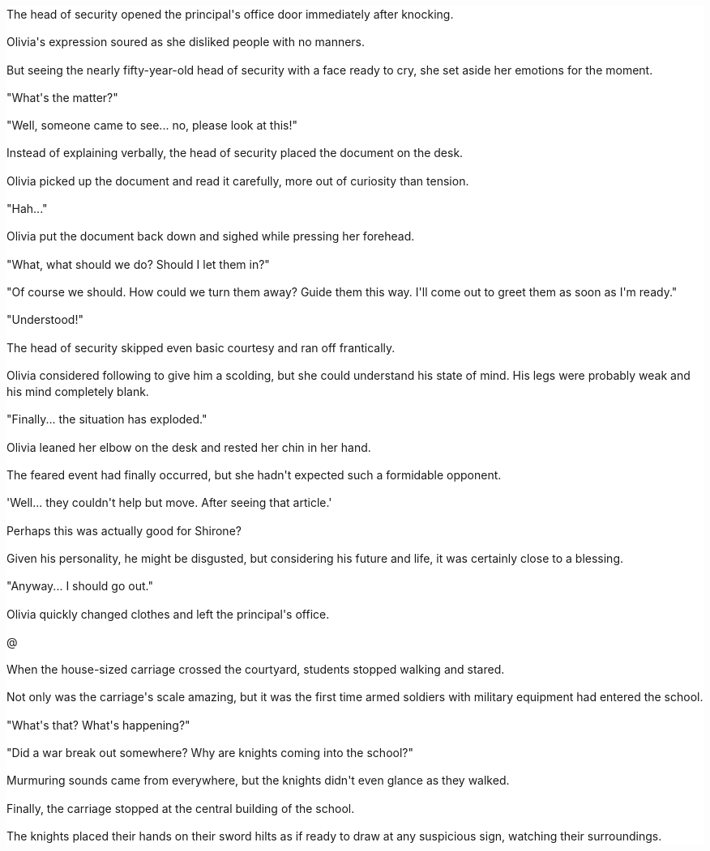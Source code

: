 The head of security opened the principal's office door immediately after knocking.

Olivia's expression soured as she disliked people with no manners.

But seeing the nearly fifty-year-old head of security with a face ready to cry, she set aside her emotions for the moment.

"What's the matter?"

"Well, someone came to see... no, please look at this!"

Instead of explaining verbally, the head of security placed the document on the desk.

Olivia picked up the document and read it carefully, more out of curiosity than tension.

"Hah..."

Olivia put the document back down and sighed while pressing her forehead.

"What, what should we do? Should I let them in?"

"Of course we should. How could we turn them away? Guide them this way. I'll come out to greet them as soon as I'm ready."

"Understood!"

The head of security skipped even basic courtesy and ran off frantically.

Olivia considered following to give him a scolding, but she could understand his state of mind. His legs were probably weak and his mind completely blank.

"Finally... the situation has exploded."

Olivia leaned her elbow on the desk and rested her chin in her hand.

The feared event had finally occurred, but she hadn't expected such a formidable opponent.

'Well... they couldn't help but move. After seeing that article.'

Perhaps this was actually good for Shirone?

Given his personality, he might be disgusted, but considering his future and life, it was certainly close to a blessing.

"Anyway... I should go out."

Olivia quickly changed clothes and left the principal's office.

@

When the house-sized carriage crossed the courtyard, students stopped walking and stared.

Not only was the carriage's scale amazing, but it was the first time armed soldiers with military equipment had entered the school.

"What's that? What's happening?"

"Did a war break out somewhere? Why are knights coming into the school?"

Murmuring sounds came from everywhere, but the knights didn't even glance as they walked.

Finally, the carriage stopped at the central building of the school.

The knights placed their hands on their sword hilts as if ready to draw at any suspicious sign, watching their surroundings.
